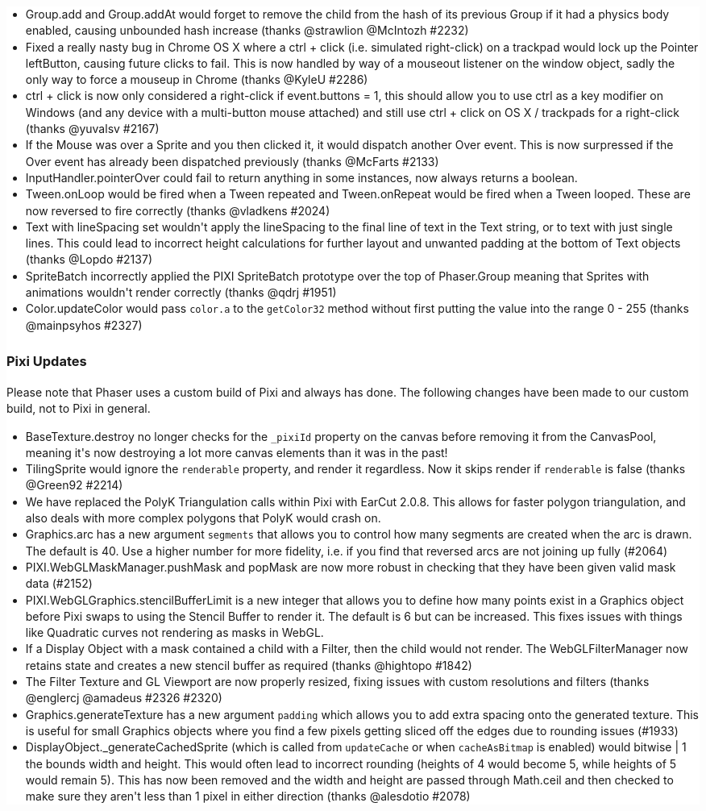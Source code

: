* Group.add and Group.addAt would forget to remove the child from the hash of its previous Group if it had a physics body enabled, causing unbounded hash increase (thanks @strawlion @McIntozh #2232)
* Fixed a really nasty bug in Chrome OS X where a ctrl + click (i.e. simulated right-click) on a trackpad would lock up the Pointer leftButton, causing future clicks to fail. This is now handled by way of a mouseout listener on the window object, sadly the only way to force a mouseup in Chrome (thanks @KyleU #2286)
* ctrl + click is now only considered a right-click if event.buttons = 1, this should allow you to use ctrl as a key modifier on Windows (and any device with a multi-button mouse attached) and still use ctrl + click on OS X / trackpads for a right-click (thanks @yuvalsv #2167)
* If the Mouse was over a Sprite and you then clicked it, it would dispatch another Over event. This is now surpressed if the Over event has already been dispatched previously (thanks @McFarts #2133)
* InputHandler.pointerOver could fail to return anything in some instances, now always returns a boolean.
* Tween.onLoop would be fired when a Tween repeated and Tween.onRepeat would be fired when a Tween looped. These are now reversed to fire correctly (thanks @vladkens #2024)
* Text with lineSpacing set wouldn't apply the lineSpacing to the final line of text in the Text string, or to text with just single lines. This could lead to incorrect height calculations for further layout and unwanted padding at the bottom of Text objects (thanks @Lopdo #2137)
* SpriteBatch incorrectly applied the PIXI SpriteBatch prototype over the top of Phaser.Group meaning that Sprites with animations wouldn't render correctly (thanks @qdrj #1951)
* Color.updateColor would pass `color.a` to the `getColor32` method without first putting the value into the range 0 - 255 (thanks @mainpsyhos #2327)

### Pixi Updates

Please note that Phaser uses a custom build of Pixi and always has done. The following changes have been made to our custom build, not to Pixi in general.

* BaseTexture.destroy no longer checks for the `_pixiId` property on the canvas before removing it from the CanvasPool, meaning it's now destroying a lot more canvas elements than it was in the past!
* TilingSprite would ignore the `renderable` property, and render it regardless. Now it skips render if `renderable` is false (thanks @Green92 #2214)
* We have replaced the PolyK Triangulation calls within Pixi with EarCut 2.0.8. This allows for faster polygon triangulation, and also deals with more complex polygons that PolyK would crash on.
* Graphics.arc has a new argument `segments` that allows you to control how many segments are created when the arc is drawn. The default is 40. Use a higher number for more fidelity, i.e. if you find that reversed arcs are not joining up fully (#2064)
* PIXI.WebGLMaskManager.pushMask and popMask are now more robust in checking that they have been given valid mask data (#2152)
* PIXI.WebGLGraphics.stencilBufferLimit is a new integer that allows you to define how many points exist in a Graphics object before Pixi swaps to using the Stencil Buffer to render it. The default is 6 but can be increased. This fixes issues with things like Quadratic curves not rendering as masks in WebGL.
* If a Display Object with a mask contained a child with a Filter, then the child would not render. The WebGLFilterManager now retains state and creates a new stencil buffer as required (thanks @hightopo #1842)
* The Filter Texture and GL Viewport are now properly resized, fixing issues with custom resolutions and filters (thanks @englercj @amadeus #2326 #2320)
* Graphics.generateTexture has a new argument `padding` which allows you to add extra spacing onto the generated texture. This is useful for small Graphics objects where you find a few pixels getting sliced off the edges due to rounding issues (#1933)
* DisplayObject._generateCachedSprite (which is called from `updateCache` or when `cacheAsBitmap` is enabled) would bitwise | 1 the bounds width and height. This would often lead to incorrect rounding (heights of 4 would become 5, while heights of 5 would remain 5). This has now been removed and the width and height are passed through Math.ceil and then checked to make sure they aren't less than 1 pixel in either direction (thanks @alesdotio #2078)
